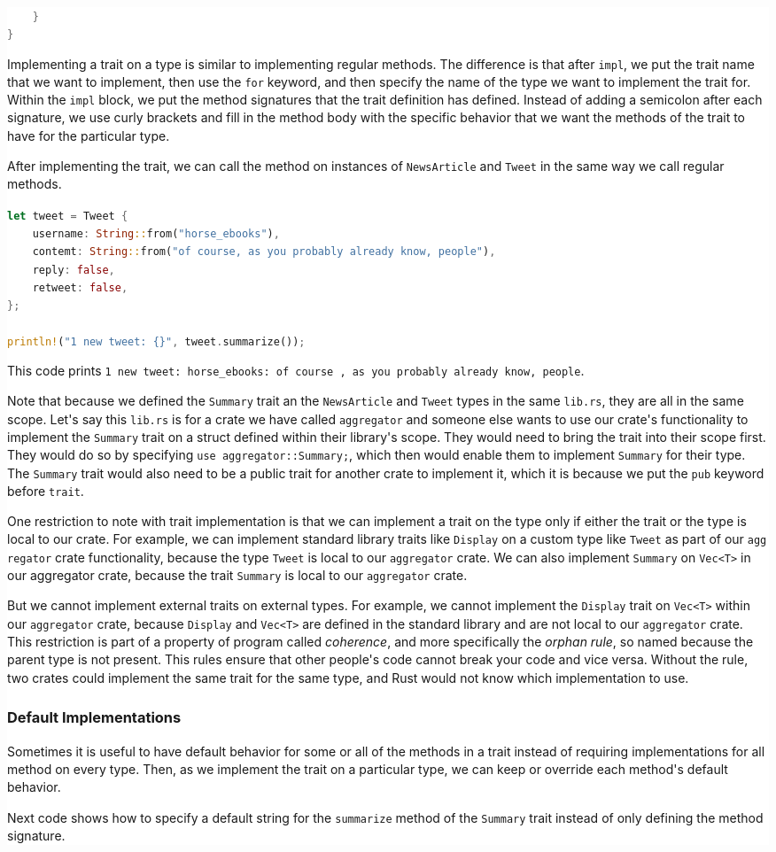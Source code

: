 ```rust
    }
}
```
Implementing a trait on a type is similar to implementing regular methods. The difference is that after `impl`, we put the trait name that we want to implement, then use the `for` keyword, and then specify the name of the type we want to implement the trait for. Within the `impl` block, we put the method signatures that the trait definition has defined. Instead of adding a semicolon after each signature, we use curly brackets and fill in the method body with the specific behavior that we want the methods of the trait to have for the particular type.

After implementing the trait, we can call the method on instances of `NewsArticle` and `Tweet` in the same way we call regular methods.

```rust
let tweet = Tweet {
    username: String::from("horse_ebooks"),
    contemt: String::from("of course, as you probably already know, people"),
    reply: false,
    retweet: false,
};

println!("1 new tweet: {}", tweet.summarize());
```

This code prints `1 new tweet: horse_ebooks: of course , as you probably already know, people`.

Note that because we defined the `Summary` trait an the `NewsArticle` and `Tweet` types in the same `lib.rs`, they are all in the same scope. Let's say this `lib.rs` is for a crate we have called `aggregator` and someone else wants to use our crate's functionality to implement the `Summary` trait on a struct defined within their library's scope. They would need to bring the trait into their scope first. They would do so by specifying `use aggregator::Summary;`, which then would enable them to implement `Summary` for their type. The `Summary` trait would also need to be a public trait for another crate to implement it, which it is because we put the `pub` keyword before `trait`.

One restriction to note with trait implementation is that we can implement a trait on the type only if either the trait or the type is local to our crate. For example, we can implement standard library traits like `Display` on a custom type like `Tweet` as part of our `aggregator` crate functionality, because the type `Tweet` is local to our `aggregator` crate. We can also implement `Summary` on `Vec<T>` in our aggregator crate, because the trait `Summary` is local to our `aggregator` crate.

But we cannot implement external traits on external types. For example, we cannot implement the `Display` trait on `Vec<T>` within our `aggregator` crate, because `Display` and `Vec<T>` are defined in the standard library and are not local to our `aggregator` crate. This restriction is part of a property of program called _coherence_, and more specifically the _orphan rule_, so named because the parent type is not present. This rules ensure that other people's code cannot break your code and vice versa. Without the rule, two crates could implement the same trait for the same type, and Rust would not know which implementation to use.

### Default Implementations
Sometimes it is useful to have default behavior for some or all of the methods in a trait instead of requiring implementations for all method on every type. Then, as we implement the trait on a particular type, we can keep or override each method's default behavior.

Next code shows how to specify a default string for the `summarize` method of the `Summary` trait instead of only defining the method signature.
